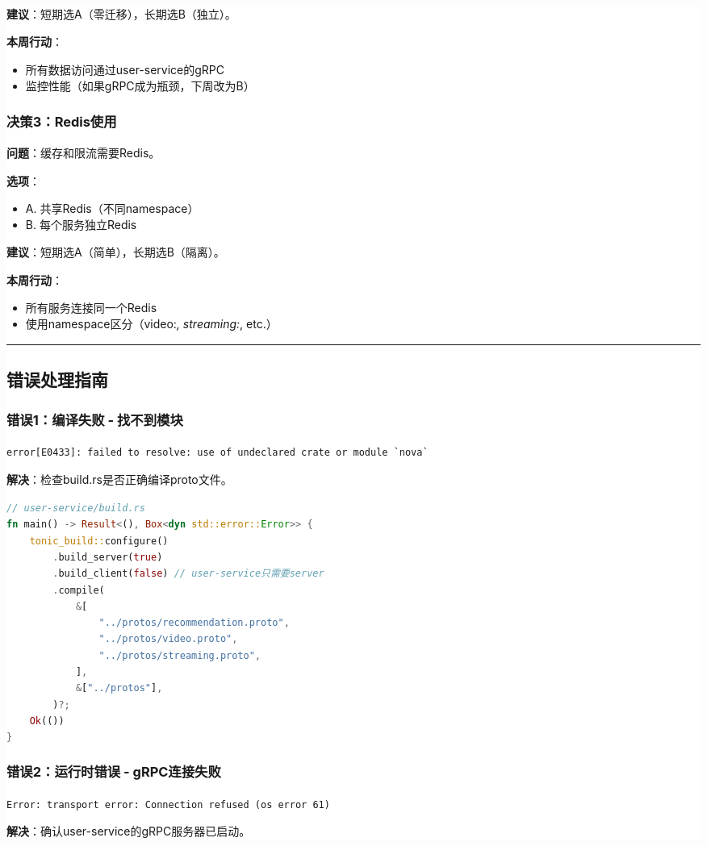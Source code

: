 **建议**：短期选A（零迁移），长期选B（独立）。

**本周行动**：
- 所有数据访问通过user-service的gRPC
- 监控性能（如果gRPC成为瓶颈，下周改为B）

### 决策3：Redis使用
**问题**：缓存和限流需要Redis。

**选项**：
- A. 共享Redis（不同namespace）
- B. 每个服务独立Redis

**建议**：短期选A（简单），长期选B（隔离）。

**本周行动**：
- 所有服务连接同一个Redis
- 使用namespace区分（video:*, streaming:*, etc.）

---

## 错误处理指南

### 错误1：编译失败 - 找不到模块
```
error[E0433]: failed to resolve: use of undeclared crate or module `nova`
```

**解决**：检查build.rs是否正确编译proto文件。

```rust
// user-service/build.rs
fn main() -> Result<(), Box<dyn std::error::Error>> {
    tonic_build::configure()
        .build_server(true)
        .build_client(false) // user-service只需要server
        .compile(
            &[
                "../protos/recommendation.proto",
                "../protos/video.proto",
                "../protos/streaming.proto",
            ],
            &["../protos"],
        )?;
    Ok(())
}
```

### 错误2：运行时错误 - gRPC连接失败
```
Error: transport error: Connection refused (os error 61)
```

**解决**：确认user-service的gRPC服务器已启动。
